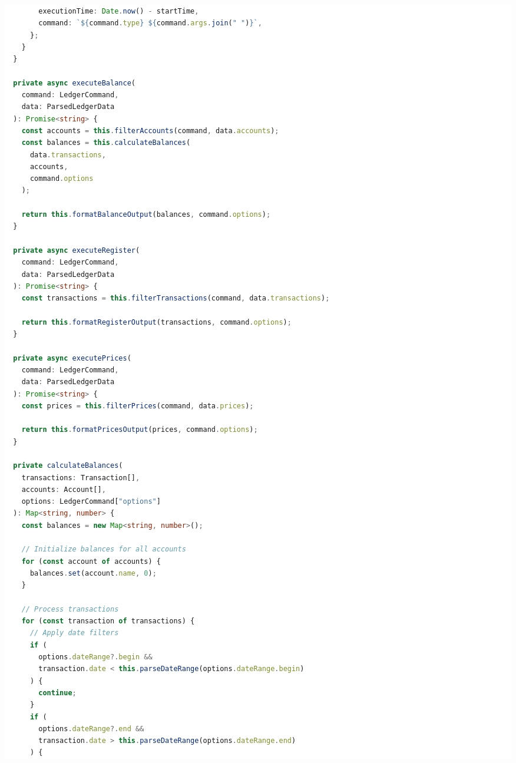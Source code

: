 ```typescript
        executionTime: Date.now() - startTime,
        command: `${command.type} ${command.args.join(" ")}`,
      };
    }
  }

  private async executeBalance(
    command: LedgerCommand,
    data: ParsedLedgerData
  ): Promise<string> {
    const accounts = this.filterAccounts(command, data.accounts);
    const balances = this.calculateBalances(
      data.transactions,
      accounts,
      command.options
    );

    return this.formatBalanceOutput(balances, command.options);
  }

  private async executeRegister(
    command: LedgerCommand,
    data: ParsedLedgerData
  ): Promise<string> {
    const transactions = this.filterTransactions(command, data.transactions);

    return this.formatRegisterOutput(transactions, command.options);
  }

  private async executePrices(
    command: LedgerCommand,
    data: ParsedLedgerData
  ): Promise<string> {
    const prices = this.filterPrices(command, data.prices);

    return this.formatPricesOutput(prices, command.options);
  }

  private calculateBalances(
    transactions: Transaction[],
    accounts: Account[],
    options: LedgerCommand["options"]
  ): Map<string, number> {
    const balances = new Map<string, number>();

    // Initialize balances for all accounts
    for (const account of accounts) {
      balances.set(account.name, 0);
    }

    // Process transactions
    for (const transaction of transactions) {
      // Apply date filters
      if (
        options.dateRange?.begin &&
        transaction.date < this.parseDateRange(options.dateRange.begin)
      ) {
        continue;
      }
      if (
        options.dateRange?.end &&
        transaction.date > this.parseDateRange(options.dateRange.end)
      ) {
```